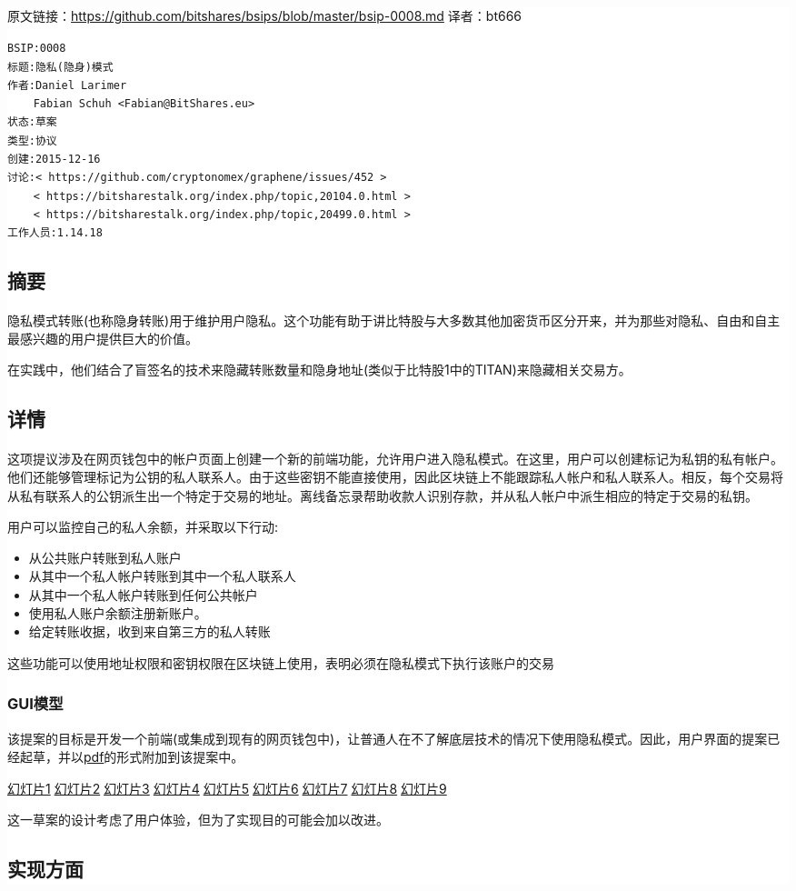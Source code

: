 原文链接：https://github.com/bitshares/bsips/blob/master/bsip-0008.md
译者：bt666

    BSIP:0008
    标题:隐私(隐身)模式
    作者:Daniel Larimer
        Fabian Schuh <Fabian@BitShares.eu>
    状态:草案
    类型:协议
    创建:2015-12-16
    讨论:< https://github.com/cryptonomex/graphene/issues/452 >
	    < https://bitsharestalk.org/index.php/topic,20104.0.html >
	    < https://bitsharestalk.org/index.php/topic,20499.0.html >
    工作人员:1.14.18

## 摘要 ##

隐私模式转账(也称隐身转账)用于维护用户隐私。这个功能有助于讲比特股与大多数其他加密货币区分开来，并为那些对隐私、自由和自主最感兴趣的用户提供巨大的价值。

在实践中，他们结合了盲签名的技术来隐藏转账数量和隐身地址(类似于比特股1中的TITAN)来隐藏相关交易方。

## 详情 ##

这项提议涉及在网页钱包中的帐户页面上创建一个新的前端功能，允许用户进入隐私模式。在这里，用户可以创建标记为私钥的私有帐户。他们还能够管理标记为公钥的私人联系人。由于这些密钥不能直接使用，因此区块链上不能跟踪私人帐户和私人联系人。相反，每个交易将从私有联系人的公钥派生出一个特定于交易的地址。离线备忘录帮助收款人识别存款，并从私人帐户中派生相应的特定于交易的私钥。

用户可以监控自己的私人余额，并采取以下行动:

- 从公共账户转账到私人账户
- 从其中一个私人帐户转账到其中一个私人联系人
- 从其中一个私人帐户转账到任何公共帐户
- 使用私人账户余额注册新账户。
- 给定转账收据，收到来自第三方的私人转账

这些功能可以使用地址权限和密钥权限在区块链上使用，表明必须在隐私模式下执行该账户的交易

### GUI模型 ###

该提案的目标是开发一个前端(或集成到现有的网页钱包中)，让普通人在不了解底层技术的情况下使用隐私模式。因此，用户界面的提案已经起草，并以[pdf](https://github.com/bitshares/bsips/blob/master/bsip-0008/gui-mockup.pdf)的形式附加到该提案中。

[幻灯片1](https://github.com/bitshares/bsips/blob/master/bsip-0008/gui-mockup-0.png) [幻灯片2](https://github.com/bitshares/bsips/blob/master/bsip-0008/gui-mockup-1.png) [幻灯片3](https://github.com/bitshares/bsips/blob/master/bsip-0008/gui-mockup-2.png) [幻灯片4](https://github.com/bitshares/bsips/blob/master/bsip-0008/gui-mockup-3.png) [幻灯片5](https://github.com/bitshares/bsips/blob/master/bsip-0008/gui-mockup-4.png) [幻灯片6](https://github.com/bitshares/bsips/blob/master/bsip-0008/gui-mockup-5.png) [幻灯片7](https://github.com/bitshares/bsips/blob/master/bsip-0008/gui-mockup-6.png) [幻灯片8](https://github.com/bitshares/bsips/blob/master/bsip-0008/gui-mockup-7.png) [幻灯片9](https://github.com/bitshares/bsips/blob/master/bsip-0008/gui-mockup-8.png)

这一草案的设计考虑了用户体验，但为了实现目的可能会加以改进。

## 实现方面 ##
